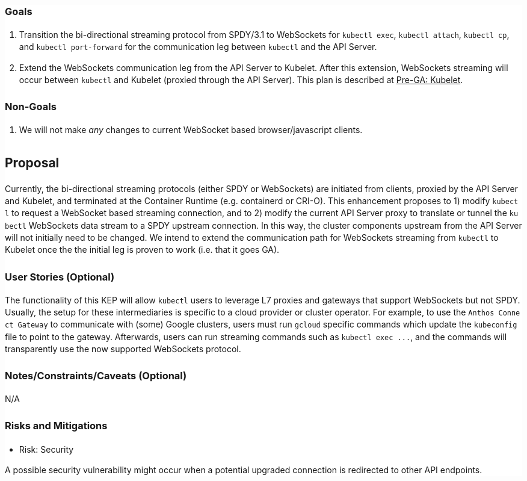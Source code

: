 ### Goals



1. Transition the bi-directional streaming protocol from SPDY/3.1 to WebSockets for
`kubectl exec`, `kubectl attach`, `kubectl cp`, and `kubectl port-forward` for the
communication leg between `kubectl` and the API Server.

2. Extend the WebSockets communication leg from the API Server to Kubelet. After this
extension, WebSockets streaming will occur between `kubectl` and Kubelet (proxied
through the API Server). This plan is described at [Pre-GA: Kubelet](#pre-ga-kubelet-).

### Non-Goals



1. We will not make *any* changes to current WebSocket based browser/javascript clients.

## Proposal



Currently, the bi-directional streaming protocols (either SPDY or WebSockets) are 
initiated from clients, proxied by the API Server and Kubelet, and terminated at
the Container Runtime (e.g. containerd or CRI-O). This enhancement proposes to 1)
modify `kubectl` to request a WebSocket based streaming connection, and to 2) modify
the current API Server proxy to translate or tunnel the `kubectl` WebSockets data stream to
a SPDY upstream connection. In this way, the cluster components upstream from the
API Server will not initially need to be changed. We intend to extend the communication
path for WebSockets streaming from `kubectl` to Kubelet once the the initial leg
is proven to work (i.e. that it goes GA).

### User Stories (Optional)



The functionality of this KEP will allow `kubectl` users to leverage L7 proxies and
gateways that support WebSockets but not SPDY. Usually, the setup for these intermediaries
is specific to a cloud provider or cluster operator. For example, to use the
`Anthos Connect Gateway` to communicate with (some) Google clusters, users must
run `gcloud` specific commands which update the `kubeconfig` file to point to the
gateway. Afterwards, users can run streaming commands such as `kubectl exec ...`,
and the commands will transparently use the now supported WebSockets protocol.

### Notes/Constraints/Caveats (Optional)



N/A

### Risks and Mitigations



- Risk: Security

A possible security vulnerability might occur when a potential upgraded connection
is redirected to other API endpoints.
